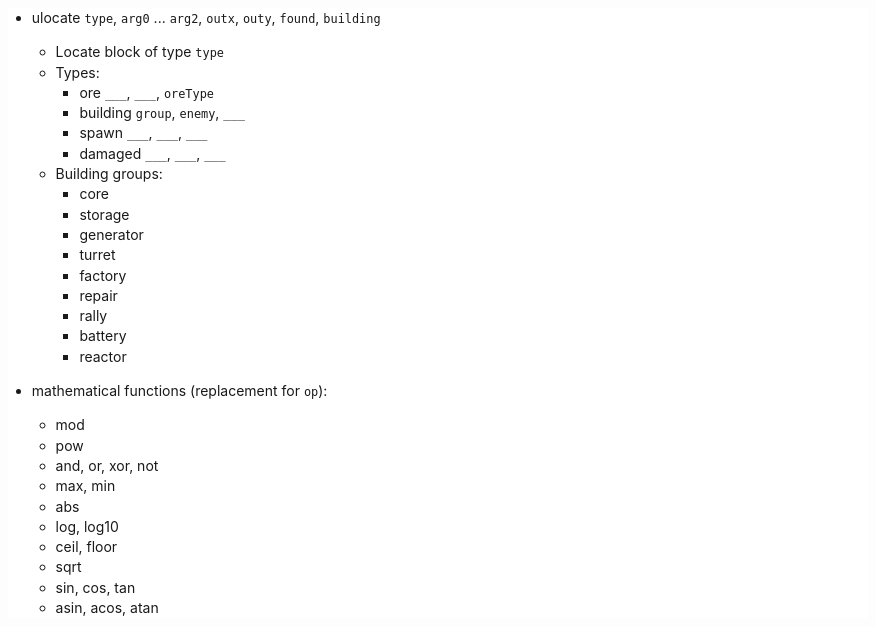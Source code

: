 * ulocate `type`, `arg0` ... `arg2`, `outx`, `outy`, `found`, `building`
    * Locate block of type `type`
    * Types:
        * ore `___`, `___`, `oreType`
        * building `group`, `enemy`, `___`
        * spawn `___`, `___`, `___`
        * damaged `___`, `___`, `___`
    * Building groups:
        * core
        * storage
        * generator
        * turret
        * factory
        * repair
        * rally
        * battery
        * reactor

* mathematical functions (replacement for `op`):
    * mod
    * pow
    * and, or, xor, not
    * max, min
    * abs
    * log, log10
    * ceil, floor
    * sqrt
    * sin, cos, tan
    * asin, acos, atan
